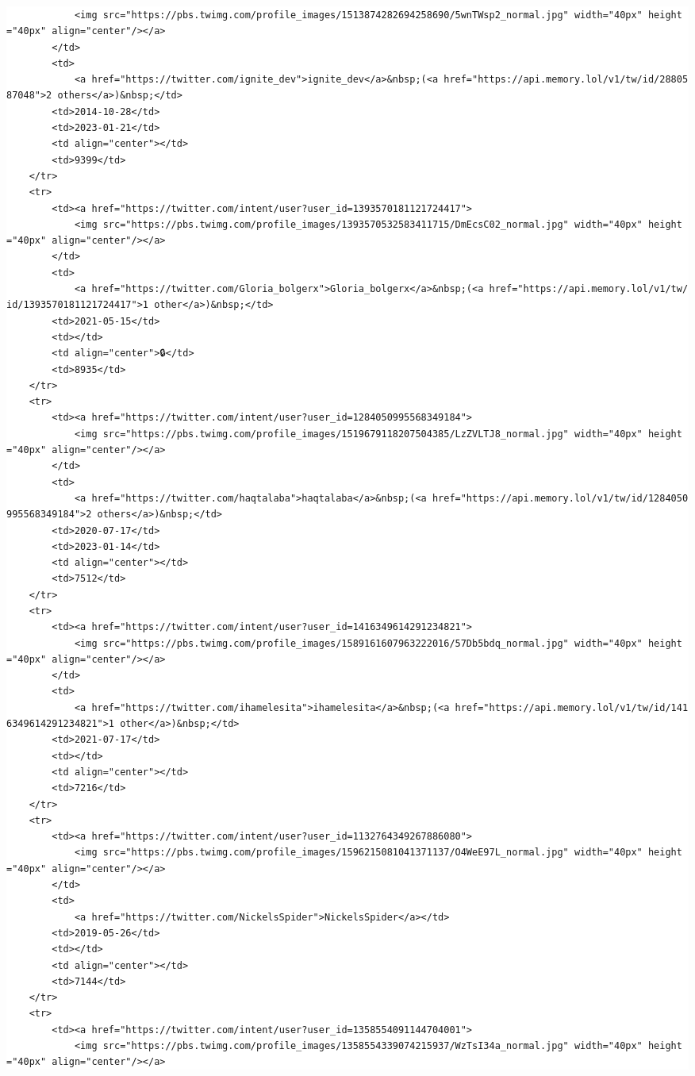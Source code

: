                 <img src="https://pbs.twimg.com/profile_images/1513874282694258690/5wnTWsp2_normal.jpg" width="40px" height="40px" align="center"/></a>
            </td>
            <td>
                <a href="https://twitter.com/ignite_dev">ignite_dev</a>&nbsp;(<a href="https://api.memory.lol/v1/tw/id/2880587048">2 others</a>)&nbsp;</td>
            <td>2014-10-28</td>
            <td>2023-01-21</td>
            <td align="center"></td>
            <td>9399</td>
        </tr>
        <tr>
            <td><a href="https://twitter.com/intent/user?user_id=1393570181121724417">
                <img src="https://pbs.twimg.com/profile_images/1393570532583411715/DmEcsC02_normal.jpg" width="40px" height="40px" align="center"/></a>
            </td>
            <td>
                <a href="https://twitter.com/Gloria_bolgerx">Gloria_bolgerx</a>&nbsp;(<a href="https://api.memory.lol/v1/tw/id/1393570181121724417">1 other</a>)&nbsp;</td>
            <td>2021-05-15</td>
            <td></td>
            <td align="center">🔒</td>
            <td>8935</td>
        </tr>
        <tr>
            <td><a href="https://twitter.com/intent/user?user_id=1284050995568349184">
                <img src="https://pbs.twimg.com/profile_images/1519679118207504385/LzZVLTJ8_normal.jpg" width="40px" height="40px" align="center"/></a>
            </td>
            <td>
                <a href="https://twitter.com/haqtalaba">haqtalaba</a>&nbsp;(<a href="https://api.memory.lol/v1/tw/id/1284050995568349184">2 others</a>)&nbsp;</td>
            <td>2020-07-17</td>
            <td>2023-01-14</td>
            <td align="center"></td>
            <td>7512</td>
        </tr>
        <tr>
            <td><a href="https://twitter.com/intent/user?user_id=1416349614291234821">
                <img src="https://pbs.twimg.com/profile_images/1589161607963222016/57Db5bdq_normal.jpg" width="40px" height="40px" align="center"/></a>
            </td>
            <td>
                <a href="https://twitter.com/ihamelesita">ihamelesita</a>&nbsp;(<a href="https://api.memory.lol/v1/tw/id/1416349614291234821">1 other</a>)&nbsp;</td>
            <td>2021-07-17</td>
            <td></td>
            <td align="center"></td>
            <td>7216</td>
        </tr>
        <tr>
            <td><a href="https://twitter.com/intent/user?user_id=1132764349267886080">
                <img src="https://pbs.twimg.com/profile_images/1596215081041371137/O4WeE97L_normal.jpg" width="40px" height="40px" align="center"/></a>
            </td>
            <td>
                <a href="https://twitter.com/NickelsSpider">NickelsSpider</a></td>
            <td>2019-05-26</td>
            <td></td>
            <td align="center"></td>
            <td>7144</td>
        </tr>
        <tr>
            <td><a href="https://twitter.com/intent/user?user_id=1358554091144704001">
                <img src="https://pbs.twimg.com/profile_images/1358554339074215937/WzTsI34a_normal.jpg" width="40px" height="40px" align="center"/></a>